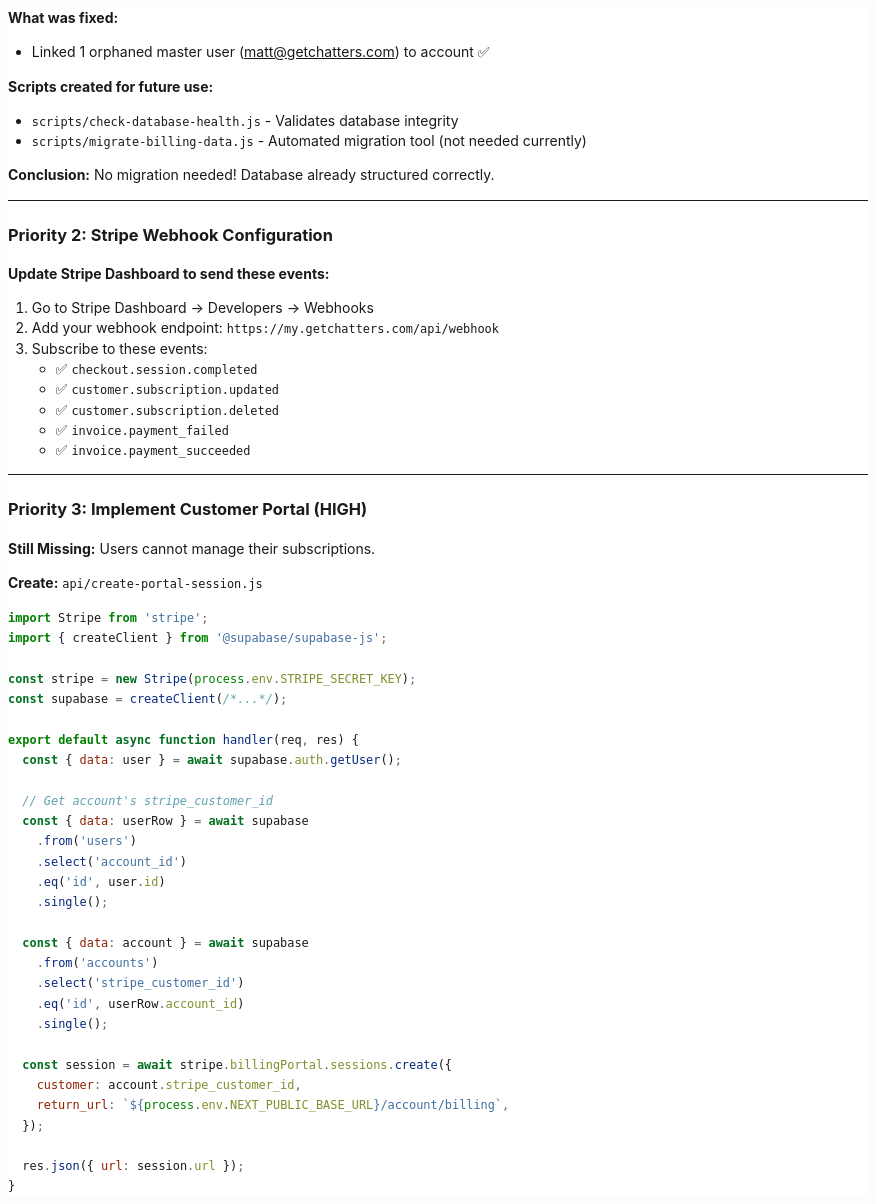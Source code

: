 **What was fixed:**
- Linked 1 orphaned master user (matt@getchatters.com) to account ✅

**Scripts created for future use:**
- `scripts/check-database-health.js` - Validates database integrity
- `scripts/migrate-billing-data.js` - Automated migration tool (not needed currently)

**Conclusion:** No migration needed! Database already structured correctly.

---

### Priority 2: Stripe Webhook Configuration

**Update Stripe Dashboard to send these events:**

1. Go to Stripe Dashboard → Developers → Webhooks
2. Add your webhook endpoint: `https://my.getchatters.com/api/webhook`
3. Subscribe to these events:
   - ✅ `checkout.session.completed`
   - ✅ `customer.subscription.updated`
   - ✅ `customer.subscription.deleted`
   - ✅ `invoice.payment_failed`
   - ✅ `invoice.payment_succeeded`

---

### Priority 3: Implement Customer Portal (HIGH)

**Still Missing:** Users cannot manage their subscriptions.

**Create:** `api/create-portal-session.js`

```javascript
import Stripe from 'stripe';
import { createClient } from '@supabase/supabase-js';

const stripe = new Stripe(process.env.STRIPE_SECRET_KEY);
const supabase = createClient(/*...*/);

export default async function handler(req, res) {
  const { data: user } = await supabase.auth.getUser();

  // Get account's stripe_customer_id
  const { data: userRow } = await supabase
    .from('users')
    .select('account_id')
    .eq('id', user.id)
    .single();

  const { data: account } = await supabase
    .from('accounts')
    .select('stripe_customer_id')
    .eq('id', userRow.account_id)
    .single();

  const session = await stripe.billingPortal.sessions.create({
    customer: account.stripe_customer_id,
    return_url: `${process.env.NEXT_PUBLIC_BASE_URL}/account/billing`,
  });

  res.json({ url: session.url });
}
```
